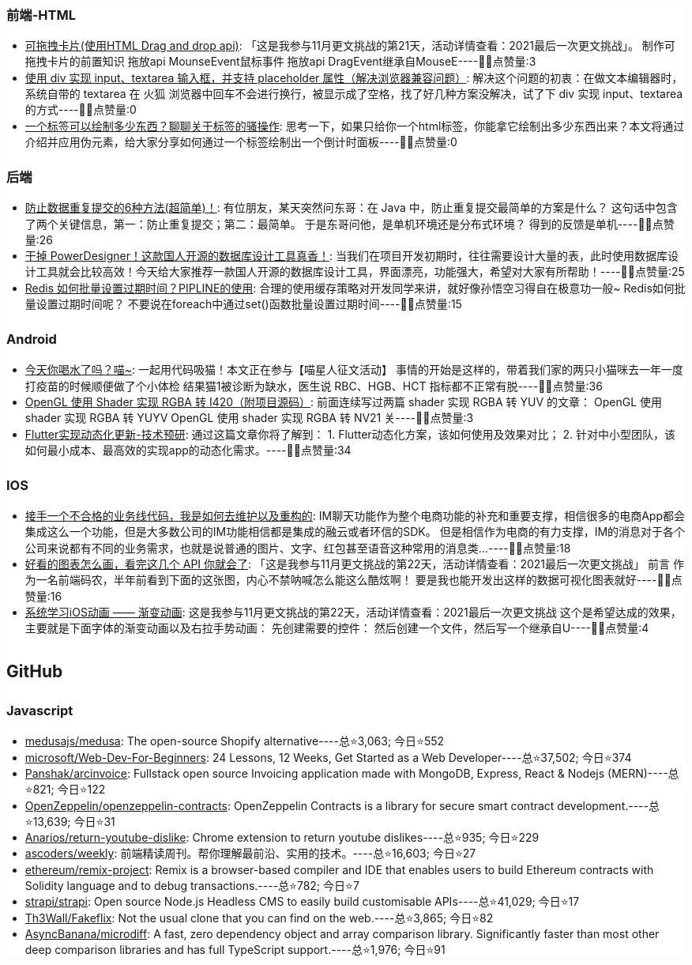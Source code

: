 ### 前端-HTML 
- [可拖拽卡片(使用HTML Drag and drop api)](https://juejin.cn/post/7033663404912934920): 「这是我参与11月更文挑战的第21天，活动详情查看：2021最后一次更文挑战」。 制作可拖拽卡片的前置知识 拖放api MounseEvent鼠标事件 拖放api DragEvent继承自MouseE----👍🏻点赞量:3 
- [使用 div 实现 input、textarea 输入框，并支持 placeholder 属性（解决浏览器兼容问题）](https://juejin.cn/post/7033224792291409934): 解决这个问题的初衷：在做文本编辑器时，系统自带的 textarea 在 火狐 浏览器中回车不会进行换行，被显示成了空格，找了好几种方案没解决，试了下 div 实现 input、textarea 的方式----👍🏻点赞量:0 
- [一个标签可以绘制多少东西？聊聊关于标签的骚操作](https://juejin.cn/post/7033417533302505486): 思考一下，如果只给你一个html标签，你能拿它绘制出多少东西出来？本文将通过介绍并应用伪元素，给大家分享如何通过一个标签绘制出一个倒计时面板----👍🏻点赞量:0 

### 后端 
- [防止数据重复提交的6种方法(超简单)！](https://juejin.cn/post/7033231706270367775): 有位朋友，某天突然问东哥：在 Java 中，防止重复提交最简单的方案是什么？ 这句话中包含了两个关键信息，第一：防止重复提交；第二：最简单。 于是东哥问他，是单机环境还是分布式环境？ 得到的反馈是单机----👍🏻点赞量:26 
- [干掉 PowerDesigner！这款国人开源的数据库设计工具真香！](https://juejin.cn/post/7033569695689080846): 当我们在项目开发初期时，往往需要设计大量的表，此时使用数据库设计工具就会比较高效！今天给大家推荐一款国人开源的数据库设计工具，界面漂亮，功能强大，希望对大家有所帮助！----👍🏻点赞量:25 
- [Redis 如何批量设置过期时间？PIPLINE的使用](https://juejin.cn/post/7033389382769836063): 合理的使用缓存策略对开发同学来讲，就好像孙悟空习得自在极意功一般~ Redis如何批量设置过期时间呢？ 不要说在foreach中通过set()函数批量设置过期时间----👍🏻点赞量:15 

### Android 
- [今天你喝水了吗？喵~](https://juejin.cn/post/7032652783870787614): 一起用代码吸猫！本文正在参与【喵星人征文活动】 事情的开始是这样的，带着我们家的两只小猫咪去一年一度打疫苗的时候顺便做了个小体检 结果猫1被诊断为缺水，医生说 RBC、HGB、HCT 指标都不正常有脱----👍🏻点赞量:36 
- [OpenGL 使用 Shader 实现 RGBA 转 I420（附项目源码）](https://juejin.cn/post/7033191731587874829): 前面连续写过两篇 shader 实现 RGBA 转 YUV 的文章： OpenGL 使用 shader 实现 RGBA 转 YUYV OpenGL 使用 shader 实现 RGBA 转 NV21 关----👍🏻点赞量:3 
- [Flutter实现动态化更新-技术预研](https://juejin.cn/post/7033708048321347615): 通过这篇文章你将了解到： 1. Flutter动态化方案，该如何使用及效果对比； 2. 针对中小型团队，该如何最小成本、最高效的实现app的动态化需求。----👍🏻点赞量:34 

### IOS 
- [接手一个不合格的业务线代码，我是如何去维护以及重构的](https://juejin.cn/post/6844904054577954824): IM聊天功能作为整个电商功能的补充和重要支撑，相信很多的电商App都会集成这么一个功能，但是大多数公司的IM功能相信都是集成的融云或者环信的SDK。 但是相信作为电商的有力支撑，IM的消息对于各个公司来说都有不同的业务需求，也就是说普通的图片、文字、红包甚至语音这种常用的消息类…----👍🏻点赞量:18 
- [好看的图表怎么画，看完这几个 API 你就会了](https://juejin.cn/post/7033199647501844494): 「这是我参与11月更文挑战的第22天，活动详情查看：2021最后一次更文挑战」 前言 作为一名前端码农，半年前看到下面的这张图，内心不禁呐喊怎么能这么酷炫啊！ 要是我也能开发出这样的数据可视化图表就好----👍🏻点赞量:16 
- [系统学习iOS动画 —— 渐变动画](https://juejin.cn/post/7033274181512855559): 这是我参与11月更文挑战的第22天，活动详情查看：2021最后一次更文挑战 这个是希望达成的效果，主要就是下面字体的渐变动画以及右拉手势动画： 先创建需要的控件： 然后创建一个文件，然后写一个继承自U----👍🏻点赞量:4 


## GitHub 
### Javascript 
- [medusajs/medusa](https://github.com/medusajs/medusa): The open-source Shopify alternative----总⭐️3,063; 今日⭐️552 
- [microsoft/Web-Dev-For-Beginners](https://github.com/microsoft/Web-Dev-For-Beginners): 24 Lessons, 12 Weeks, Get Started as a Web Developer----总⭐️37,502; 今日⭐️374 
- [Panshak/arcinvoice](https://github.com/Panshak/arcinvoice): Fullstack open source Invoicing application made with MongoDB, Express, React & Nodejs (MERN)----总⭐️821; 今日⭐️122 
- [OpenZeppelin/openzeppelin-contracts](https://github.com/OpenZeppelin/openzeppelin-contracts): OpenZeppelin Contracts is a library for secure smart contract development.----总⭐️13,639; 今日⭐️31 
- [Anarios/return-youtube-dislike](https://github.com/Anarios/return-youtube-dislike): Chrome extension to return youtube dislikes----总⭐️935; 今日⭐️229 
- [ascoders/weekly](https://github.com/ascoders/weekly): 前端精读周刊。帮你理解最前沿、实用的技术。----总⭐️16,603; 今日⭐️27 
- [ethereum/remix-project](https://github.com/ethereum/remix-project): Remix is a browser-based compiler and IDE that enables users to build Ethereum contracts with Solidity language and to debug transactions.----总⭐️782; 今日⭐️7 
- [strapi/strapi](https://github.com/strapi/strapi): Open source Node.js Headless CMS to easily build customisable APIs----总⭐️41,029; 今日⭐️17 
- [Th3Wall/Fakeflix](https://github.com/Th3Wall/Fakeflix): Not the usual clone that you can find on the web.----总⭐️3,865; 今日⭐️82 
- [AsyncBanana/microdiff](https://github.com/AsyncBanana/microdiff): A fast, zero dependency object and array comparison library. Significantly faster than most other deep comparison libraries and has full TypeScript support.----总⭐️1,976; 今日⭐️91 
